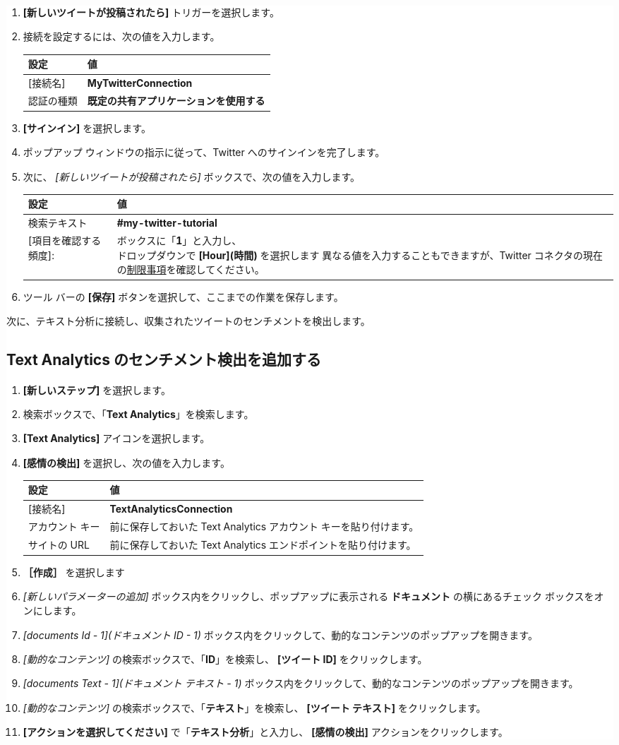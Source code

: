 1. **[新しいツイートが投稿されたら]** トリガーを選択します。

1. 接続を設定するには、次の値を入力します。

    | 設定 |  値 |
    | ------- | ---------------- |
    | [接続名] | **MyTwitterConnection** |
    | 認証の種類 | **既定の共有アプリケーションを使用する** |

1. **[サインイン]** を選択します。

1. ポップアップ ウィンドウの指示に従って、Twitter へのサインインを完了します。

1. 次に、 _[新しいツイートが投稿されたら]_ ボックスで、次の値を入力します。

    | 設定 | 値 |
    | ------- | ----- |
    | 検索テキスト | **#my-twitter-tutorial** |
    | [項目を確認する頻度]:  | ボックスに「**1**」と入力し、 <br> ドロップダウンで **[Hour]\(時間\)** を選択します 異なる値を入力することもできますが、Twitter コネクタの現在の[制限事項](/connectors/twitterconnector/#limits)を確認してください。  |

1. ツール バーの **[保存]** ボタンを選択して、ここまでの作業を保存します。

次に、テキスト分析に接続し、収集されたツイートのセンチメントを検出します。

## <a name="add-text-analytics-sentiment-detection"></a>Text Analytics のセンチメント検出を追加する

1. **[新しいステップ]** を選択します。

1. 検索ボックスで、「**Text Analytics**」を検索します。

1. **[Text Analytics]** アイコンを選択します。

1. **[感情の検出]** を選択し、次の値を入力します。

    | 設定 | 値 |
    | ------- | ----- |
    | [接続名] | **TextAnalyticsConnection** |
    | アカウント キー | 前に保存しておいた Text Analytics アカウント キーを貼り付けます。 |
    | サイトの URL | 前に保存しておいた Text Analytics エンドポイントを貼り付けます。 |

1. **［作成］** を選択します

1. _[新しいパラメーターの追加]_ ボックス内をクリックし、ポップアップに表示される **ドキュメント** の横にあるチェック ボックスをオンにします。

1. _[documents Id - 1]\(ドキュメント ID - 1\)_ ボックス内をクリックして、動的なコンテンツのポップアップを開きます。

1. _[動的なコンテンツ]_ の検索ボックスで、「**ID**」を検索し、 **[ツイート ID]** をクリックします。

1. _[documents Text - 1]\(ドキュメント テキスト - 1\)_ ボックス内をクリックして、動的なコンテンツのポップアップを開きます。

1. _[動的なコンテンツ]_ の検索ボックスで、「**テキスト**」を検索し、 **[ツイート テキスト]** をクリックします。

1. **[アクションを選択してください]** で「**テキスト分析**」と入力し、 **[感情の検出]** アクションをクリックします。
